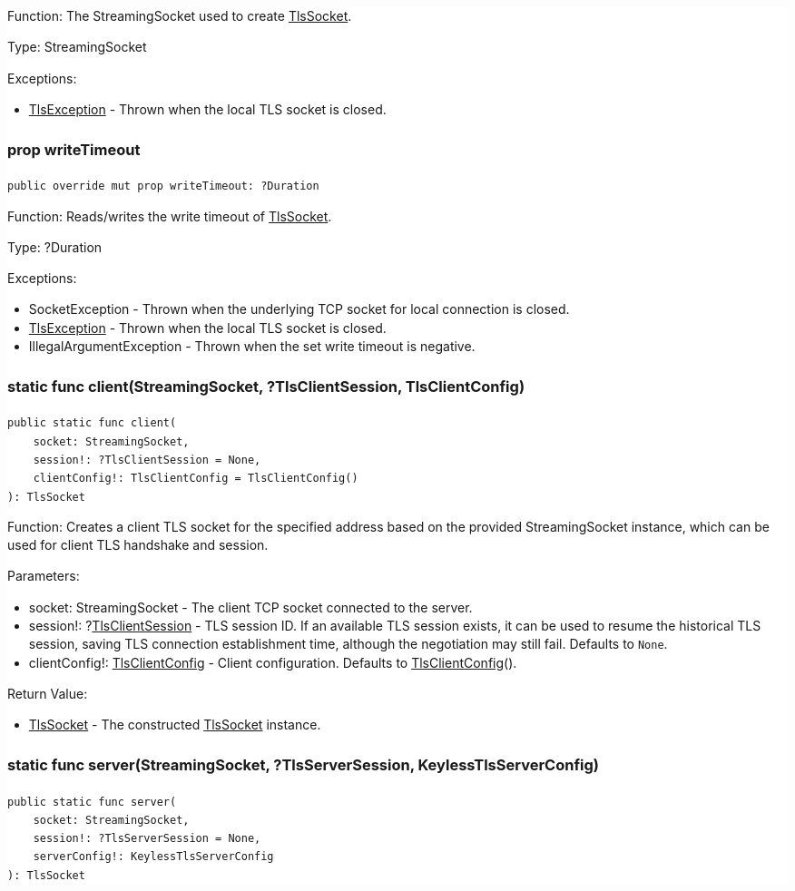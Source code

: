 Function: The StreamingSocket used to create [TlsSocket](tls_package_classes.md#class-tlssocket).

Type: StreamingSocket

Exceptions:

- [TlsException](../common/tls_common_package_api/tls_common_package_exceptions.md#class-tlsexception) - Thrown when the local TLS socket is closed.

### prop writeTimeout

```cangjie
public override mut prop writeTimeout: ?Duration
```

Function: Reads/writes the write timeout of [TlsSocket](tls_package_classes.md#class-tlssocket).

Type: ?Duration

Exceptions:

- SocketException - Thrown when the underlying TCP socket for local connection is closed.
- [TlsException](../common/tls_common_package_api/tls_common_package_exceptions.md#class-tlsexception) - Thrown when the local TLS socket is closed.
- IllegalArgumentException - Thrown when the set write timeout is negative.

### static func client(StreamingSocket, ?TlsClientSession, TlsClientConfig)

```cangjie
public static func client(
    socket: StreamingSocket,
    session!: ?TlsClientSession = None,
    clientConfig!: TlsClientConfig = TlsClientConfig()
): TlsSocket
```

Function: Creates a client TLS socket for the specified address based on the provided StreamingSocket instance, which can be used for client TLS handshake and session.

Parameters:

- socket: StreamingSocket - The client TCP socket connected to the server.
- session!: ?[TlsClientSession](tls_package_classes.md#class-tlsclientsession) - TLS session ID. If an available TLS session exists, it can be used to resume the historical TLS session, saving TLS connection establishment time, although the negotiation may still fail. Defaults to `None`.
- clientConfig!: [TlsClientConfig](tls_package_structs.md#struct-tlsclientconfig) - Client configuration. Defaults to [TlsClientConfig](tls_package_structs.md#struct-tlsclientconfig)().

Return Value:

- [TlsSocket](tls_package_classes.md#class-tlssocket) - The constructed [TlsSocket](tls_package_classes.md#class-tlssocket) instance.
### static func server(StreamingSocket, ?TlsServerSession, KeylessTlsServerConfig)

```cangjie
public static func server(
    socket: StreamingSocket,
    session!: ?TlsServerSession = None,
    serverConfig!: KeylessTlsServerConfig
): TlsSocket
```
